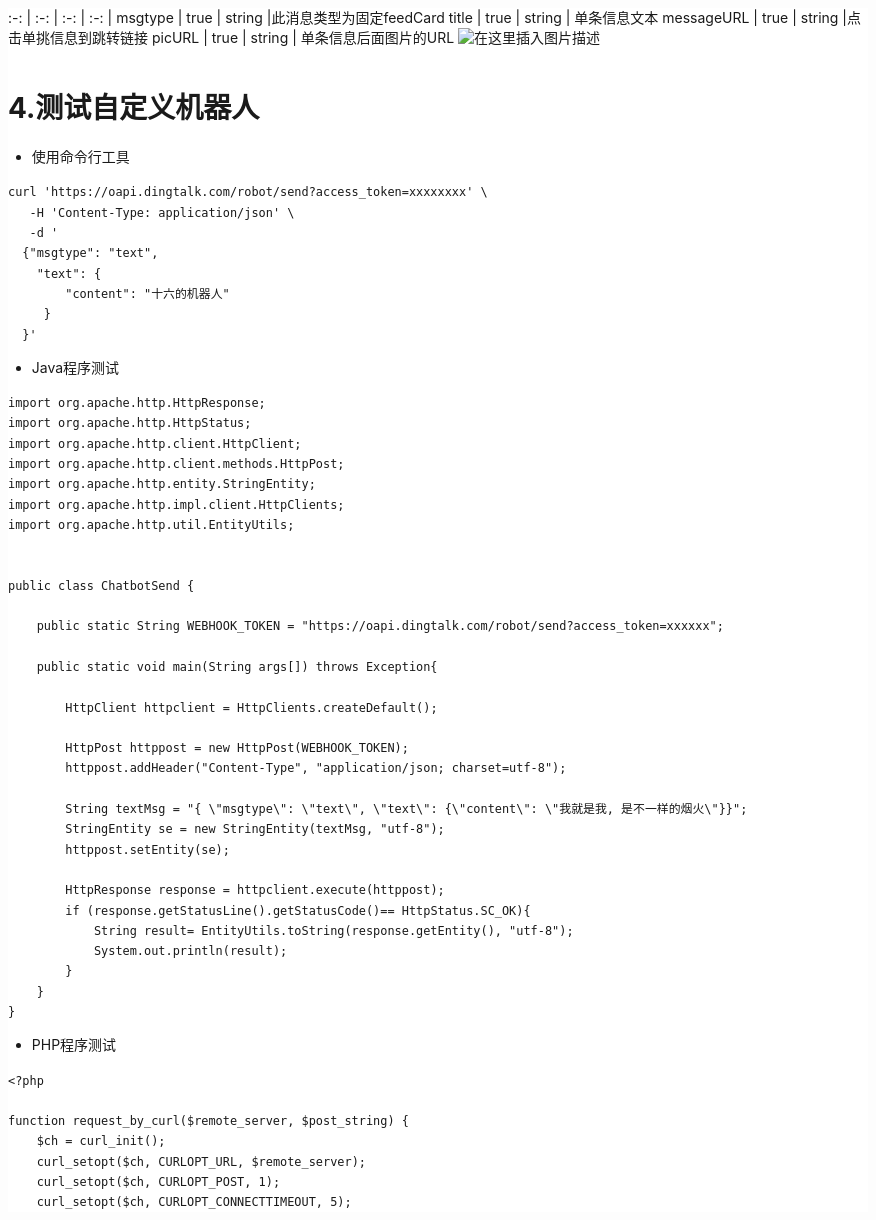 :-: | :-: | :-: | :-: |
msgtype | true | string |此消息类型为固定feedCard
title | true | string | 单条信息文本
messageURL | true | string |点击单挑信息到跳转链接
picURL | true | string | 单条信息后面图片的URL
![在这里插入图片描述](https://img-blog.csdnimg.cn/20190401233733286.png?x-oss-process=image/watermark,type_ZmFuZ3poZW5naGVpdGk,shadow_10,text_aHR0cHM6Ly9ibG9nLmNzZG4ubmV0L1RvR2V0SGVyMTY=,size_16,color_FFFFFF,t_70)
# 4.测试自定义机器人
* 使用命令行工具
```
curl 'https://oapi.dingtalk.com/robot/send?access_token=xxxxxxxx' \
   -H 'Content-Type: application/json' \
   -d '
  {"msgtype": "text", 
    "text": {
        "content": "十六的机器人"
     }
  }'
```
* Java程序测试
```
import org.apache.http.HttpResponse;
import org.apache.http.HttpStatus;
import org.apache.http.client.HttpClient;
import org.apache.http.client.methods.HttpPost;
import org.apache.http.entity.StringEntity;
import org.apache.http.impl.client.HttpClients;
import org.apache.http.util.EntityUtils;
 
 
public class ChatbotSend {
 
    public static String WEBHOOK_TOKEN = "https://oapi.dingtalk.com/robot/send?access_token=xxxxxx";
 
    public static void main(String args[]) throws Exception{
 
        HttpClient httpclient = HttpClients.createDefault();
 
        HttpPost httppost = new HttpPost(WEBHOOK_TOKEN);
        httppost.addHeader("Content-Type", "application/json; charset=utf-8");
 
        String textMsg = "{ \"msgtype\": \"text\", \"text\": {\"content\": \"我就是我, 是不一样的烟火\"}}";
        StringEntity se = new StringEntity(textMsg, "utf-8");
        httppost.setEntity(se);
 
        HttpResponse response = httpclient.execute(httppost);
        if (response.getStatusLine().getStatusCode()== HttpStatus.SC_OK){
            String result= EntityUtils.toString(response.getEntity(), "utf-8");
            System.out.println(result);
        }
    }
}
```
* PHP程序测试
```
<?php  
  
function request_by_curl($remote_server, $post_string) {  
    $ch = curl_init();  
    curl_setopt($ch, CURLOPT_URL, $remote_server);
    curl_setopt($ch, CURLOPT_POST, 1); 
    curl_setopt($ch, CURLOPT_CONNECTTIMEOUT, 5); 
```